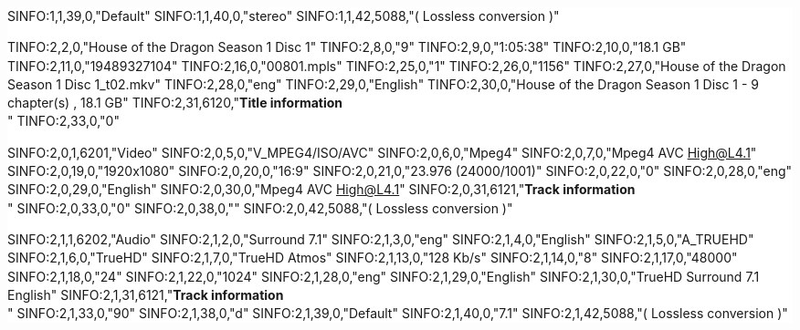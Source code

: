 SINFO:1,1,39,0,"Default"
SINFO:1,1,40,0,"stereo"
SINFO:1,1,42,5088,"( Lossless conversion )"

TINFO:2,2,0,"House of the Dragon Season 1 Disc 1"
TINFO:2,8,0,"9"
TINFO:2,9,0,"1:05:38"
TINFO:2,10,0,"18.1 GB"
TINFO:2,11,0,"19489327104"
TINFO:2,16,0,"00801.mpls"
TINFO:2,25,0,"1"
TINFO:2,26,0,"1156"
TINFO:2,27,0,"House of the Dragon Season 1 Disc 1_t02.mkv"
TINFO:2,28,0,"eng"
TINFO:2,29,0,"English"
TINFO:2,30,0,"House of the Dragon Season 1 Disc 1 - 9 chapter(s) , 18.1 GB"
TINFO:2,31,6120,"<b>Title information</b><br>"
TINFO:2,33,0,"0"

SINFO:2,0,1,6201,"Video"
SINFO:2,0,5,0,"V_MPEG4/ISO/AVC"
SINFO:2,0,6,0,"Mpeg4"
SINFO:2,0,7,0,"Mpeg4 AVC High@L4.1"
SINFO:2,0,19,0,"1920x1080"
SINFO:2,0,20,0,"16:9"
SINFO:2,0,21,0,"23.976 (24000/1001)"
SINFO:2,0,22,0,"0"
SINFO:2,0,28,0,"eng"
SINFO:2,0,29,0,"English"
SINFO:2,0,30,0,"Mpeg4 AVC High@L4.1"
SINFO:2,0,31,6121,"<b>Track information</b><br>"
SINFO:2,0,33,0,"0"
SINFO:2,0,38,0,""
SINFO:2,0,42,5088,"( Lossless conversion )"

SINFO:2,1,1,6202,"Audio"
SINFO:2,1,2,0,"Surround 7.1"
SINFO:2,1,3,0,"eng"
SINFO:2,1,4,0,"English"
SINFO:2,1,5,0,"A_TRUEHD"
SINFO:2,1,6,0,"TrueHD"
SINFO:2,1,7,0,"TrueHD Atmos"
SINFO:2,1,13,0,"128 Kb/s"
SINFO:2,1,14,0,"8"
SINFO:2,1,17,0,"48000"
SINFO:2,1,18,0,"24"
SINFO:2,1,22,0,"1024"
SINFO:2,1,28,0,"eng"
SINFO:2,1,29,0,"English"
SINFO:2,1,30,0,"TrueHD Surround 7.1 English"
SINFO:2,1,31,6121,"<b>Track information</b><br>"
SINFO:2,1,33,0,"90"
SINFO:2,1,38,0,"d"
SINFO:2,1,39,0,"Default"
SINFO:2,1,40,0,"7.1"
SINFO:2,1,42,5088,"( Lossless conversion )"
